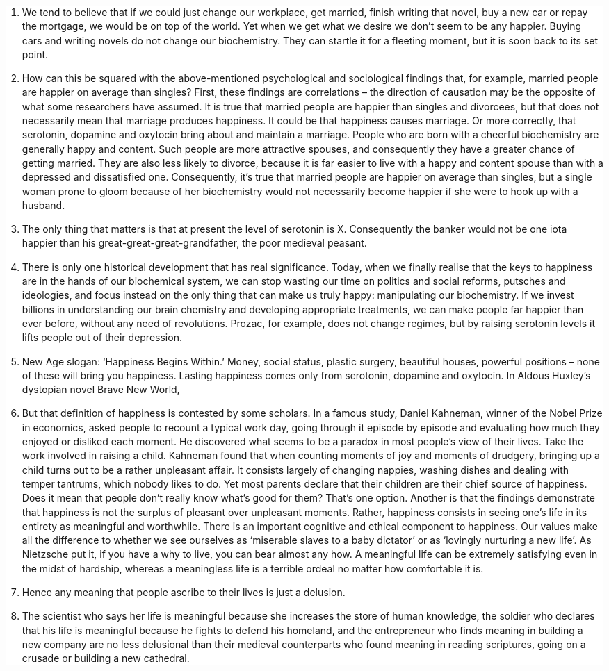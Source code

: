 1. We tend to believe that if we could just change our workplace, get married, finish writing that novel, buy a new car or repay the mortgage, we would be on top of the world. Yet when we get what we desire we don’t seem to be any happier. Buying cars and writing novels do not change our biochemistry. They can startle it for a fleeting moment, but it is soon back to its set point.

1. How can this be squared with the above-mentioned psychological and sociological findings that, for example, married people are happier on average than singles? First, these findings are correlations – the direction of causation may be the opposite of what some researchers have assumed. It is true that married people are happier than singles and divorcees, but that does not necessarily mean that marriage produces happiness. It could be that happiness causes marriage. Or more correctly, that serotonin, dopamine and oxytocin bring about and maintain a marriage. People who are born with a cheerful biochemistry are generally happy and content. Such people are more attractive spouses, and consequently they have a greater chance of getting married. They are also less likely to divorce, because it is far easier to live with a happy and content spouse than with a depressed and dissatisfied one. Consequently, it’s true that married people are happier on average than singles, but a single woman prone to gloom because of her biochemistry would not necessarily become happier if she were to hook up with a husband.

1. The only thing that matters is that at present the level of serotonin is X. Consequently the banker would not be one iota happier than his great-great-great-grandfather, the poor medieval peasant.

1. There is only one historical development that has real significance. Today, when we finally realise that the keys to happiness are in the hands of our biochemical system, we can stop wasting our time on politics and social reforms, putsches and ideologies, and focus instead on the only thing that can make us truly happy: manipulating our biochemistry. If we invest billions in understanding our brain chemistry and developing appropriate treatments, we can make people far happier than ever before, without any need of revolutions. Prozac, for example, does not change regimes, but by raising serotonin levels it lifts people out of their depression.

1. New Age slogan: ‘Happiness Begins Within.’ Money, social status, plastic surgery, beautiful houses, powerful positions – none of these will bring you happiness. Lasting happiness comes only from serotonin, dopamine and oxytocin.  In Aldous Huxley’s dystopian novel Brave New World,

1. But that definition of happiness is contested by some scholars. In a famous study, Daniel Kahneman, winner of the Nobel Prize in economics, asked people to recount a typical work day, going through it episode by episode and evaluating how much they enjoyed or disliked each moment. He discovered what seems to be a paradox in most people’s view of their lives. Take the work involved in raising a child. Kahneman found that when counting moments of joy and moments of drudgery, bringing up a child turns out to be a rather unpleasant affair. It consists largely of changing nappies, washing dishes and dealing with temper tantrums, which nobody likes to do. Yet most parents declare that their children are their chief source of happiness. Does it mean that people don’t really know what’s good for them? That’s one option. Another is that the findings demonstrate that happiness is not the surplus of pleasant over unpleasant moments. Rather, happiness consists in seeing one’s life in its entirety as meaningful and worthwhile. There is an important cognitive and ethical component to happiness. Our values make all the difference to whether we see ourselves as ‘miserable slaves to a baby dictator’ or as ‘lovingly nurturing a new life’. As Nietzsche put it, if you have a why to live, you can bear almost any how. A meaningful life can be extremely satisfying even in the midst of hardship, whereas a meaningless life is a terrible ordeal no matter how comfortable it is.

1. Hence any meaning that people ascribe to their lives is just a delusion. 

1. The scientist who says her life is meaningful because she increases the store of human knowledge, the soldier who declares that his life is meaningful because he fights to defend his homeland, and the entrepreneur who finds meaning in building a new company are no less delusional than their medieval counterparts who found meaning in reading scriptures, going on a crusade or building a new cathedral.
